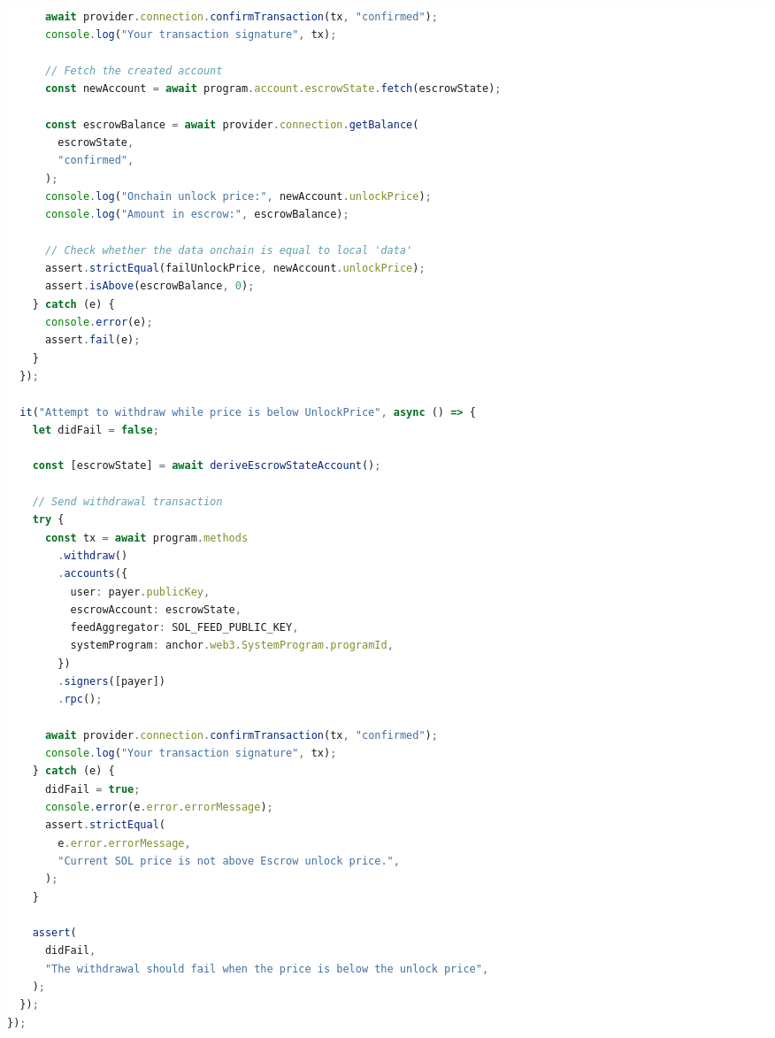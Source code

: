 ```typescript
      await provider.connection.confirmTransaction(tx, "confirmed");
      console.log("Your transaction signature", tx);

      // Fetch the created account
      const newAccount = await program.account.escrowState.fetch(escrowState);

      const escrowBalance = await provider.connection.getBalance(
        escrowState,
        "confirmed",
      );
      console.log("Onchain unlock price:", newAccount.unlockPrice);
      console.log("Amount in escrow:", escrowBalance);

      // Check whether the data onchain is equal to local 'data'
      assert.strictEqual(failUnlockPrice, newAccount.unlockPrice);
      assert.isAbove(escrowBalance, 0);
    } catch (e) {
      console.error(e);
      assert.fail(e);
    }
  });

  it("Attempt to withdraw while price is below UnlockPrice", async () => {
    let didFail = false;

    const [escrowState] = await deriveEscrowStateAccount();

    // Send withdrawal transaction
    try {
      const tx = await program.methods
        .withdraw()
        .accounts({
          user: payer.publicKey,
          escrowAccount: escrowState,
          feedAggregator: SOL_FEED_PUBLIC_KEY,
          systemProgram: anchor.web3.SystemProgram.programId,
        })
        .signers([payer])
        .rpc();

      await provider.connection.confirmTransaction(tx, "confirmed");
      console.log("Your transaction signature", tx);
    } catch (e) {
      didFail = true;
      console.error(e.error.errorMessage);
      assert.strictEqual(
        e.error.errorMessage,
        "Current SOL price is not above Escrow unlock price.",
      );
    }

    assert(
      didFail,
      "The withdrawal should fail when the price is below the unlock price",
    );
  });
});
```
